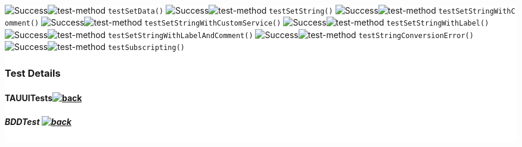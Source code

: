 <tr><td align="center" valign="top" width="52px"><img src="https://xcresulttool-static.netlify.app/i/passed.png" alt="Success" title="Success" width="14px" align="top"><td valign="top" width="716px"><img src="https://xcresulttool-static.netlify.app/i/test-method.png" alt="test-method" width="14px" align="top">&nbsp;<code>testSetData()</code>
<tr><td align="center" valign="top" width="52px"><img src="https://xcresulttool-static.netlify.app/i/passed.png" alt="Success" title="Success" width="14px" align="top"><td valign="top" width="716px"><img src="https://xcresulttool-static.netlify.app/i/test-method.png" alt="test-method" width="14px" align="top">&nbsp;<code>testSetString()</code>
<tr><td align="center" valign="top" width="52px"><img src="https://xcresulttool-static.netlify.app/i/passed.png" alt="Success" title="Success" width="14px" align="top"><td valign="top" width="716px"><img src="https://xcresulttool-static.netlify.app/i/test-method.png" alt="test-method" width="14px" align="top">&nbsp;<code>testSetStringWithComment()</code>
<tr><td align="center" valign="top" width="52px"><img src="https://xcresulttool-static.netlify.app/i/passed.png" alt="Success" title="Success" width="14px" align="top"><td valign="top" width="716px"><img src="https://xcresulttool-static.netlify.app/i/test-method.png" alt="test-method" width="14px" align="top">&nbsp;<code>testSetStringWithCustomService()</code>
<tr><td align="center" valign="top" width="52px"><img src="https://xcresulttool-static.netlify.app/i/passed.png" alt="Success" title="Success" width="14px" align="top"><td valign="top" width="716px"><img src="https://xcresulttool-static.netlify.app/i/test-method.png" alt="test-method" width="14px" align="top">&nbsp;<code>testSetStringWithLabel()</code>
<tr><td align="center" valign="top" width="52px"><img src="https://xcresulttool-static.netlify.app/i/passed.png" alt="Success" title="Success" width="14px" align="top"><td valign="top" width="716px"><img src="https://xcresulttool-static.netlify.app/i/test-method.png" alt="test-method" width="14px" align="top">&nbsp;<code>testSetStringWithLabelAndComment()</code>
<tr><td align="center" valign="top" width="52px"><img src="https://xcresulttool-static.netlify.app/i/passed.png" alt="Success" title="Success" width="14px" align="top"><td valign="top" width="716px"><img src="https://xcresulttool-static.netlify.app/i/test-method.png" alt="test-method" width="14px" align="top">&nbsp;<code>testStringConversionError()</code>
<tr><td align="center" valign="top" width="52px"><img src="https://xcresulttool-static.netlify.app/i/passed.png" alt="Success" title="Success" width="14px" align="top"><td valign="top" width="716px"><img src="https://xcresulttool-static.netlify.app/i/test-method.png" alt="test-method" width="14px" align="top">&nbsp;<code>testSubscripting()</code>
</table>

### Test Details

#### <a name="tauuitests"/>TAUUITests[<img src="https://xcresulttool-static.netlify.app/i/back.png" alt="back" width="14px" align="top">](#user-content-tauuitests_summary)

<a name="tauuitests_bddtest"/><h5>BDDTest&nbsp;[<img src="https://xcresulttool-static.netlify.app/i/back.png" alt="back" width="14px" align="top">](#user-content-tauuitests_bddtest_summary)</h5>
<table>
<tr>
